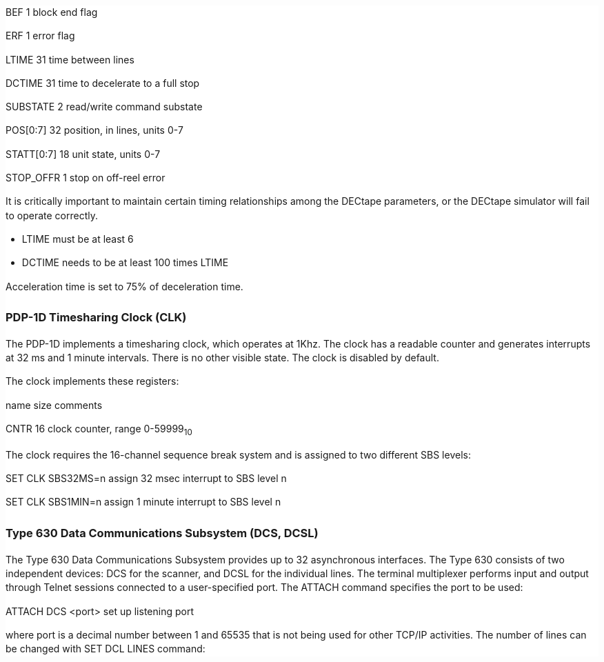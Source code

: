 BEF 1 block end flag

ERF 1 error flag

LTIME 31 time between lines

DCTIME 31 time to decelerate to a full stop

SUBSTATE 2 read/write command substate

POS\[0:7\] 32 position, in lines, units 0-7

STATT\[0:7\] 18 unit state, units 0-7

STOP\_OFFR 1 stop on off-reel error

It is critically important to maintain certain timing relationships
among the DECtape parameters, or the DECtape simulator will fail to
operate correctly.

  - LTIME must be at least 6

  - DCTIME needs to be at least 100 times LTIME

Acceleration time is set to 75% of deceleration time.

### PDP-1D Timesharing Clock (CLK)

The PDP-1D implements a timesharing clock, which operates at 1Khz. The
clock has a readable counter and generates interrupts at 32 ms and 1
minute intervals. There is no other visible state. The clock is disabled
by default.

The clock implements these registers:

name size comments

CNTR 16 clock counter, range 0-59999<sub>10</sub>

The clock requires the 16-channel sequence break system and is assigned
to two different SBS levels:

SET CLK SBS32MS=n assign 32 msec interrupt to SBS level n

SET CLK SBS1MIN=n assign 1 minute interrupt to SBS level n

### Type 630 Data Communications Subsystem (DCS, DCSL)

The Type 630 Data Communications Subsystem provides up to 32
asynchronous interfaces. The Type 630 consists of two independent
devices: DCS for the scanner, and DCSL for the individual lines. The
terminal multiplexer performs input and output through Telnet sessions
connected to a user-specified port. The ATTACH command specifies the
port to be used:

ATTACH DCS \<port\> set up listening port

where port is a decimal number between 1 and 65535 that is not being
used for other TCP/IP activities. The number of lines can be changed
with SET DCL LINES command:
